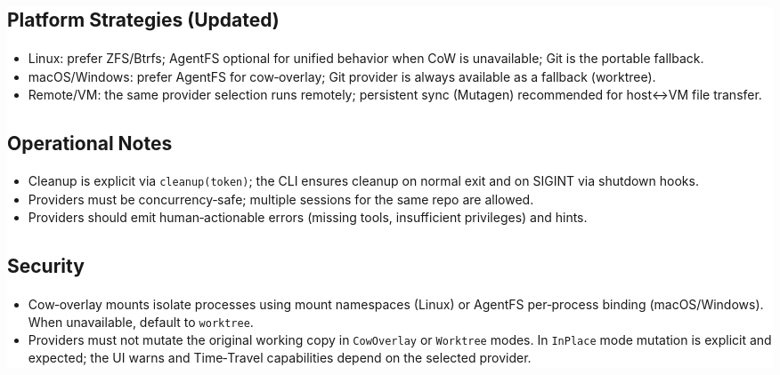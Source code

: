 ## Platform Strategies (Updated)

- Linux: prefer ZFS/Btrfs; AgentFS optional for unified behavior when CoW is unavailable; Git is the portable fallback.
- macOS/Windows: prefer AgentFS for cow‑overlay; Git provider is always available as a fallback (worktree).
- Remote/VM: the same provider selection runs remotely; persistent sync (Mutagen) recommended for host↔VM file transfer.

## Operational Notes

- Cleanup is explicit via `cleanup(token)`; the CLI ensures cleanup on normal exit and on SIGINT via shutdown hooks.
- Providers must be concurrency‑safe; multiple sessions for the same repo are allowed.
- Providers should emit human‑actionable errors (missing tools, insufficient privileges) and hints.

## Security

- Cow‑overlay mounts isolate processes using mount namespaces (Linux) or AgentFS per‑process binding (macOS/Windows). When unavailable, default to `worktree`.
- Providers must not mutate the original working copy in `CowOverlay` or `Worktree` modes. In `InPlace` mode mutation is explicit and expected; the UI warns and Time‑Travel capabilities depend on the selected provider.
